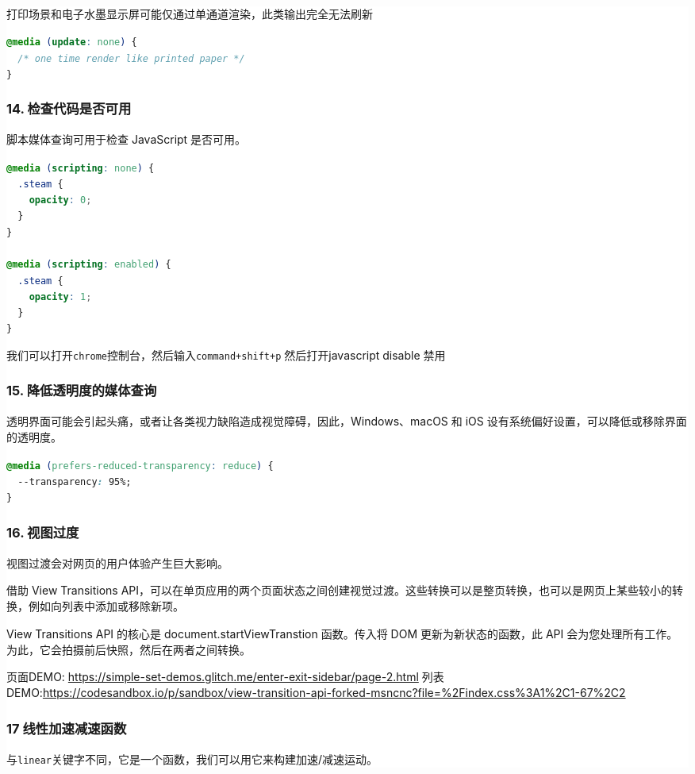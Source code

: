 打印场景和电子水墨显示屏可能仅通过单通道渲染，此类输出完全无法刷新
``` css
@media (update: none) {
  /* one time render like printed paper */
}
```


### 14. 检查代码是否可用

脚本媒体查询可用于检查 JavaScript 是否可用。


``` css
@media (scripting: none) {
  .steam {
    opacity: 0;
  }
}

@media (scripting: enabled) {
  .steam {
    opacity: 1;
  }
}
```

我们可以打开`chrome`控制台，然后输入`command+shift+p` 然后打开javascript disable 禁用 

### 15. 降低透明度的媒体查询

透明界面可能会引起头痛，或者让各类视力缺陷造成视觉障碍，因此，Windows、macOS 和 iOS 设有系统偏好设置，可以降低或移除界面的透明度。


``` css
@media (prefers-reduced-transparency: reduce) {
  --transparency: 95%;
}
```


### 16. 视图过度

视图过渡会对网页的用户体验产生巨大影响。

借助 View Transitions API，可以在单页应用的两个页面状态之间创建视觉过渡。这些转换可以是整页转换，也可以是网页上某些较小的转换，例如向列表中添加或移除新项。

View Transitions API 的核心是 document.startViewTranstion 函数。传入将 DOM 更新为新状态的函数，此 API 会为您处理所有工作。为此，它会拍摄前后快照，然后在两者之间转换。

页面DEMO: <https://simple-set-demos.glitch.me/enter-exit-sidebar/page-2.html>
列表DEMO:<https://codesandbox.io/p/sandbox/view-transition-api-forked-msncnc?file=%2Findex.css%3A1%2C1-67%2C2>


### 17 线性加速减速函数

与`linear`关键字不同，它是一个函数，我们可以用它来构建加速/减速运动。
